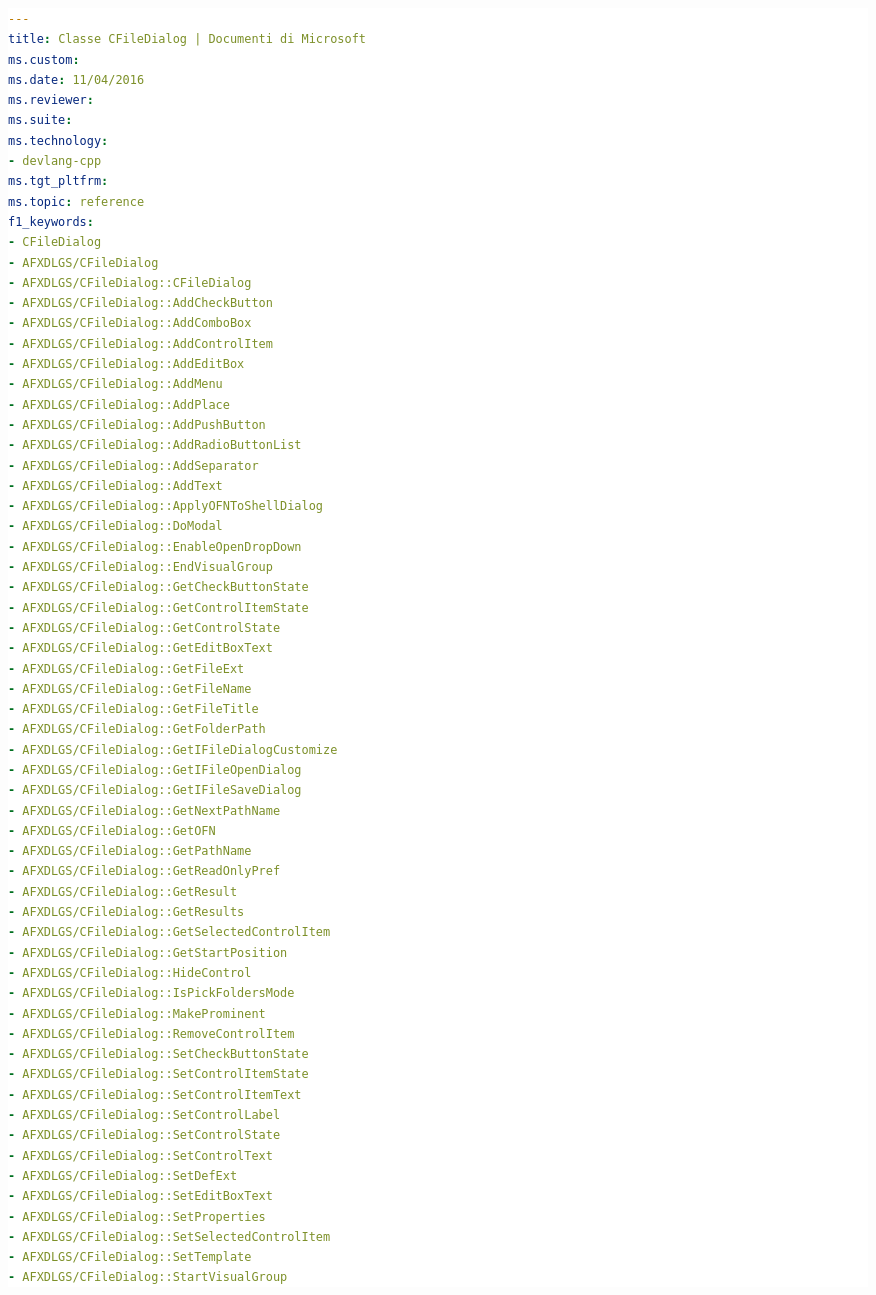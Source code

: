 ```yaml
---
title: Classe CFileDialog | Documenti di Microsoft
ms.custom: 
ms.date: 11/04/2016
ms.reviewer: 
ms.suite: 
ms.technology:
- devlang-cpp
ms.tgt_pltfrm: 
ms.topic: reference
f1_keywords:
- CFileDialog
- AFXDLGS/CFileDialog
- AFXDLGS/CFileDialog::CFileDialog
- AFXDLGS/CFileDialog::AddCheckButton
- AFXDLGS/CFileDialog::AddComboBox
- AFXDLGS/CFileDialog::AddControlItem
- AFXDLGS/CFileDialog::AddEditBox
- AFXDLGS/CFileDialog::AddMenu
- AFXDLGS/CFileDialog::AddPlace
- AFXDLGS/CFileDialog::AddPushButton
- AFXDLGS/CFileDialog::AddRadioButtonList
- AFXDLGS/CFileDialog::AddSeparator
- AFXDLGS/CFileDialog::AddText
- AFXDLGS/CFileDialog::ApplyOFNToShellDialog
- AFXDLGS/CFileDialog::DoModal
- AFXDLGS/CFileDialog::EnableOpenDropDown
- AFXDLGS/CFileDialog::EndVisualGroup
- AFXDLGS/CFileDialog::GetCheckButtonState
- AFXDLGS/CFileDialog::GetControlItemState
- AFXDLGS/CFileDialog::GetControlState
- AFXDLGS/CFileDialog::GetEditBoxText
- AFXDLGS/CFileDialog::GetFileExt
- AFXDLGS/CFileDialog::GetFileName
- AFXDLGS/CFileDialog::GetFileTitle
- AFXDLGS/CFileDialog::GetFolderPath
- AFXDLGS/CFileDialog::GetIFileDialogCustomize
- AFXDLGS/CFileDialog::GetIFileOpenDialog
- AFXDLGS/CFileDialog::GetIFileSaveDialog
- AFXDLGS/CFileDialog::GetNextPathName
- AFXDLGS/CFileDialog::GetOFN
- AFXDLGS/CFileDialog::GetPathName
- AFXDLGS/CFileDialog::GetReadOnlyPref
- AFXDLGS/CFileDialog::GetResult
- AFXDLGS/CFileDialog::GetResults
- AFXDLGS/CFileDialog::GetSelectedControlItem
- AFXDLGS/CFileDialog::GetStartPosition
- AFXDLGS/CFileDialog::HideControl
- AFXDLGS/CFileDialog::IsPickFoldersMode
- AFXDLGS/CFileDialog::MakeProminent
- AFXDLGS/CFileDialog::RemoveControlItem
- AFXDLGS/CFileDialog::SetCheckButtonState
- AFXDLGS/CFileDialog::SetControlItemState
- AFXDLGS/CFileDialog::SetControlItemText
- AFXDLGS/CFileDialog::SetControlLabel
- AFXDLGS/CFileDialog::SetControlState
- AFXDLGS/CFileDialog::SetControlText
- AFXDLGS/CFileDialog::SetDefExt
- AFXDLGS/CFileDialog::SetEditBoxText
- AFXDLGS/CFileDialog::SetProperties
- AFXDLGS/CFileDialog::SetSelectedControlItem
- AFXDLGS/CFileDialog::SetTemplate
- AFXDLGS/CFileDialog::StartVisualGroup
```